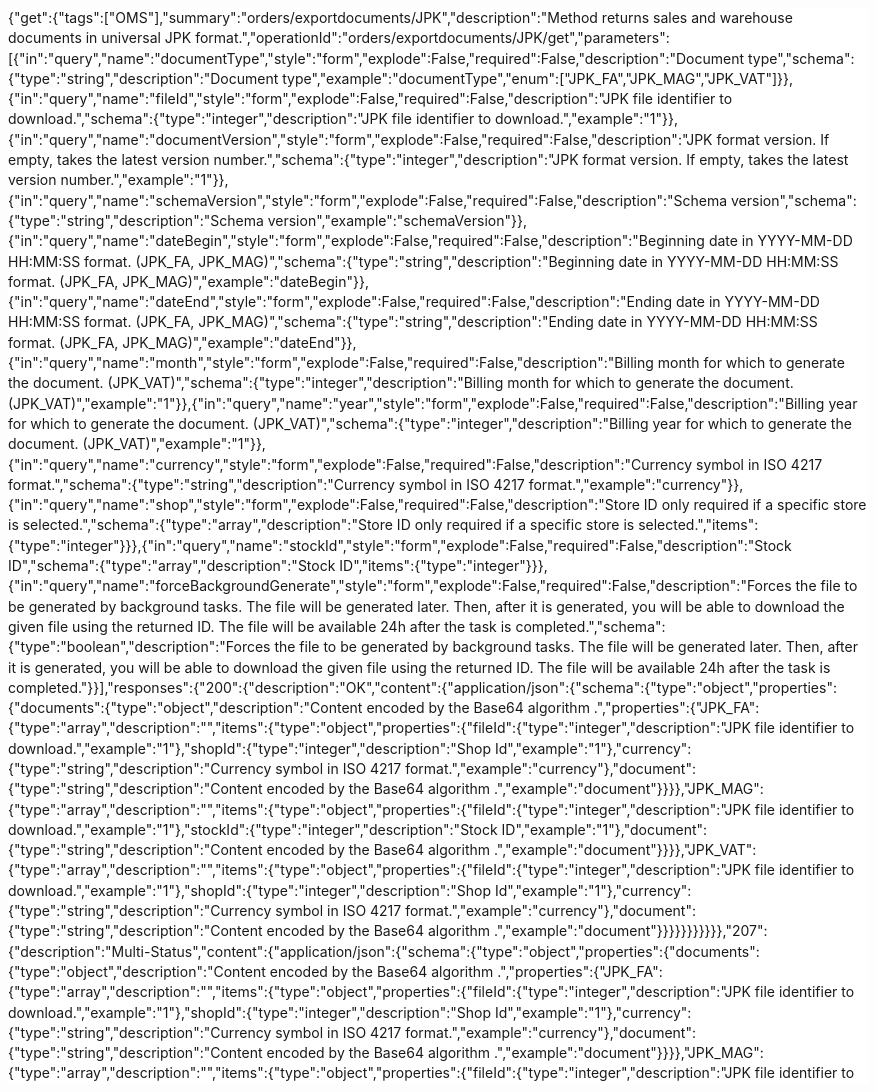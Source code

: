 {"get":{"tags":["OMS"],"summary":"orders/exportdocuments/JPK","description":"Method returns sales and warehouse documents in universal JPK format.","operationId":"orders/exportdocuments/JPK/get","parameters":[{"in":"query","name":"documentType","style":"form","explode":False,"required":False,"description":"Document type","schema":{"type":"string","description":"Document type","example":"documentType","enum":["JPK_FA","JPK_MAG","JPK_VAT"]}},{"in":"query","name":"fileId","style":"form","explode":False,"required":False,"description":"JPK file identifier to download.","schema":{"type":"integer","description":"JPK file identifier to download.","example":"1"}},{"in":"query","name":"documentVersion","style":"form","explode":False,"required":False,"description":"JPK format version. If empty, takes the latest version number.","schema":{"type":"integer","description":"JPK format version. If empty, takes the latest version number.","example":"1"}},{"in":"query","name":"schemaVersion","style":"form","explode":False,"required":False,"description":"Schema version","schema":{"type":"string","description":"Schema version","example":"schemaVersion"}},{"in":"query","name":"dateBegin","style":"form","explode":False,"required":False,"description":"Beginning date in YYYY-MM-DD HH:MM:SS format. (JPK_FA, JPK_MAG)","schema":{"type":"string","description":"Beginning date in YYYY-MM-DD HH:MM:SS format. (JPK_FA, JPK_MAG)","example":"dateBegin"}},{"in":"query","name":"dateEnd","style":"form","explode":False,"required":False,"description":"Ending date in YYYY-MM-DD HH:MM:SS format. (JPK_FA, JPK_MAG)","schema":{"type":"string","description":"Ending date in YYYY-MM-DD HH:MM:SS format. (JPK_FA, JPK_MAG)","example":"dateEnd"}},{"in":"query","name":"month","style":"form","explode":False,"required":False,"description":"Billing month for which to generate the document. (JPK_VAT)","schema":{"type":"integer","description":"Billing month for which to generate the document. (JPK_VAT)","example":"1"}},{"in":"query","name":"year","style":"form","explode":False,"required":False,"description":"Billing year for which to generate the document. (JPK_VAT)","schema":{"type":"integer","description":"Billing year for which to generate the document. (JPK_VAT)","example":"1"}},{"in":"query","name":"currency","style":"form","explode":False,"required":False,"description":"Currency symbol in ISO 4217 format.","schema":{"type":"string","description":"Currency symbol in ISO 4217 format.","example":"currency"}},{"in":"query","name":"shop","style":"form","explode":False,"required":False,"description":"Store ID only required if a specific store is selected.","schema":{"type":"array","description":"Store ID only required if a specific store is selected.","items":{"type":"integer"}}},{"in":"query","name":"stockId","style":"form","explode":False,"required":False,"description":"Stock ID","schema":{"type":"array","description":"Stock ID","items":{"type":"integer"}}},{"in":"query","name":"forceBackgroundGenerate","style":"form","explode":False,"required":False,"description":"Forces the file to be generated by background tasks. The file will be generated later. Then, after it is generated, you will be able to download the given file using the returned ID. The file will be available 24h after the task is completed.","schema":{"type":"boolean","description":"Forces the file to be generated by background tasks. The file will be generated later. Then, after it is generated, you will be able to download the given file using the returned ID. The file will be available 24h after the task is completed."}}],"responses":{"200":{"description":"OK","content":{"application/json":{"schema":{"type":"object","properties":{"documents":{"type":"object","description":"Content encoded by the Base64 algorithm .","properties":{"JPK_FA":{"type":"array","description":"","items":{"type":"object","properties":{"fileId":{"type":"integer","description":"JPK file identifier to download.","example":"1"},"shopId":{"type":"integer","description":"Shop Id","example":"1"},"currency":{"type":"string","description":"Currency symbol in ISO 4217 format.","example":"currency"},"document":{"type":"string","description":"Content encoded by the Base64 algorithm .","example":"document"}}}},"JPK_MAG":{"type":"array","description":"","items":{"type":"object","properties":{"fileId":{"type":"integer","description":"JPK file identifier to download.","example":"1"},"stockId":{"type":"integer","description":"Stock ID","example":"1"},"document":{"type":"string","description":"Content encoded by the Base64 algorithm .","example":"document"}}}},"JPK_VAT":{"type":"array","description":"","items":{"type":"object","properties":{"fileId":{"type":"integer","description":"JPK file identifier to download.","example":"1"},"shopId":{"type":"integer","description":"Shop Id","example":"1"},"currency":{"type":"string","description":"Currency symbol in ISO 4217 format.","example":"currency"},"document":{"type":"string","description":"Content encoded by the Base64 algorithm .","example":"document"}}}}}}}}}}},"207":{"description":"Multi-Status","content":{"application/json":{"schema":{"type":"object","properties":{"documents":{"type":"object","description":"Content encoded by the Base64 algorithm .","properties":{"JPK_FA":{"type":"array","description":"","items":{"type":"object","properties":{"fileId":{"type":"integer","description":"JPK file identifier to download.","example":"1"},"shopId":{"type":"integer","description":"Shop Id","example":"1"},"currency":{"type":"string","description":"Currency symbol in ISO 4217 format.","example":"currency"},"document":{"type":"string","description":"Content encoded by the Base64 algorithm .","example":"document"}}}},"JPK_MAG":{"type":"array","description":"","items":{"type":"object","properties":{"fileId":{"type":"integer","description":"JPK file identifier to
